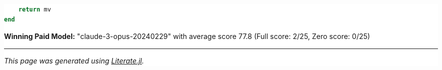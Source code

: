 `````julia
    return mv
end

`````

**Winning Paid Model:** "claude-3-opus-20240229" with average score 77.8 (Full score: 2/25, Zero score: 0/25) 





---

*This page was generated using [Literate.jl](https://github.com/fredrikekre/Literate.jl).*

